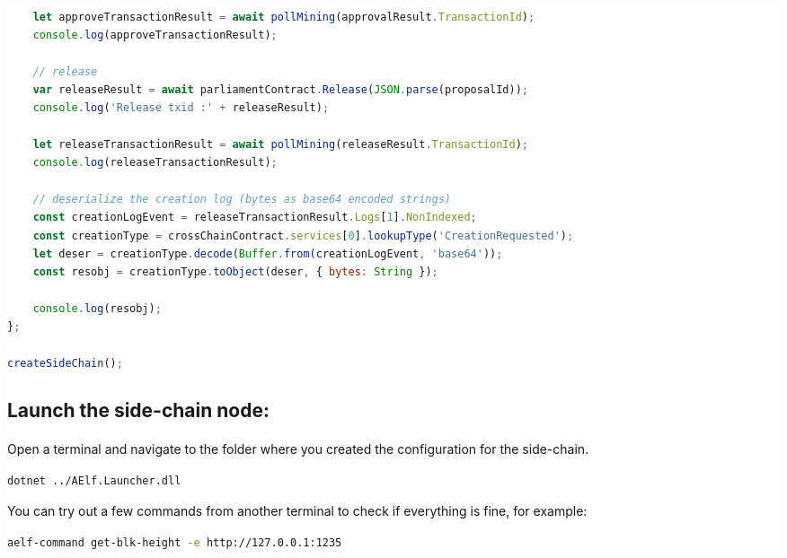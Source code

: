 ```javascript
    let approveTransactionResult = await pollMining(approvalResult.TransactionId);
    console.log(approveTransactionResult);

    // release
    var releaseResult = await parliamentContract.Release(JSON.parse(proposalId));
    console.log('Release txid :' + releaseResult);

    let releaseTransactionResult = await pollMining(releaseResult.TransactionId);
    console.log(releaseTransactionResult);

    // deserialize the creation log (bytes as base64 encoded strings)
    const creationLogEvent = releaseTransactionResult.Logs[1].NonIndexed;
    const creationType = crossChainContract.services[0].lookupType('CreationRequested');
    let deser = creationType.decode(Buffer.from(creationLogEvent, 'base64'));
    const resobj = creationType.toObject(deser, { bytes: String });

    console.log(resobj);
};

createSideChain();
```

## Launch the side-chain node:

Open a terminal and navigate to the folder where you created the configuration for the side-chain.

```bash
dotnet ../AElf.Launcher.dll
```

You can try out a few commands from another terminal to check if everything is fine, for example:

```bash
aelf-command get-blk-height -e http://127.0.0.1:1235
```

